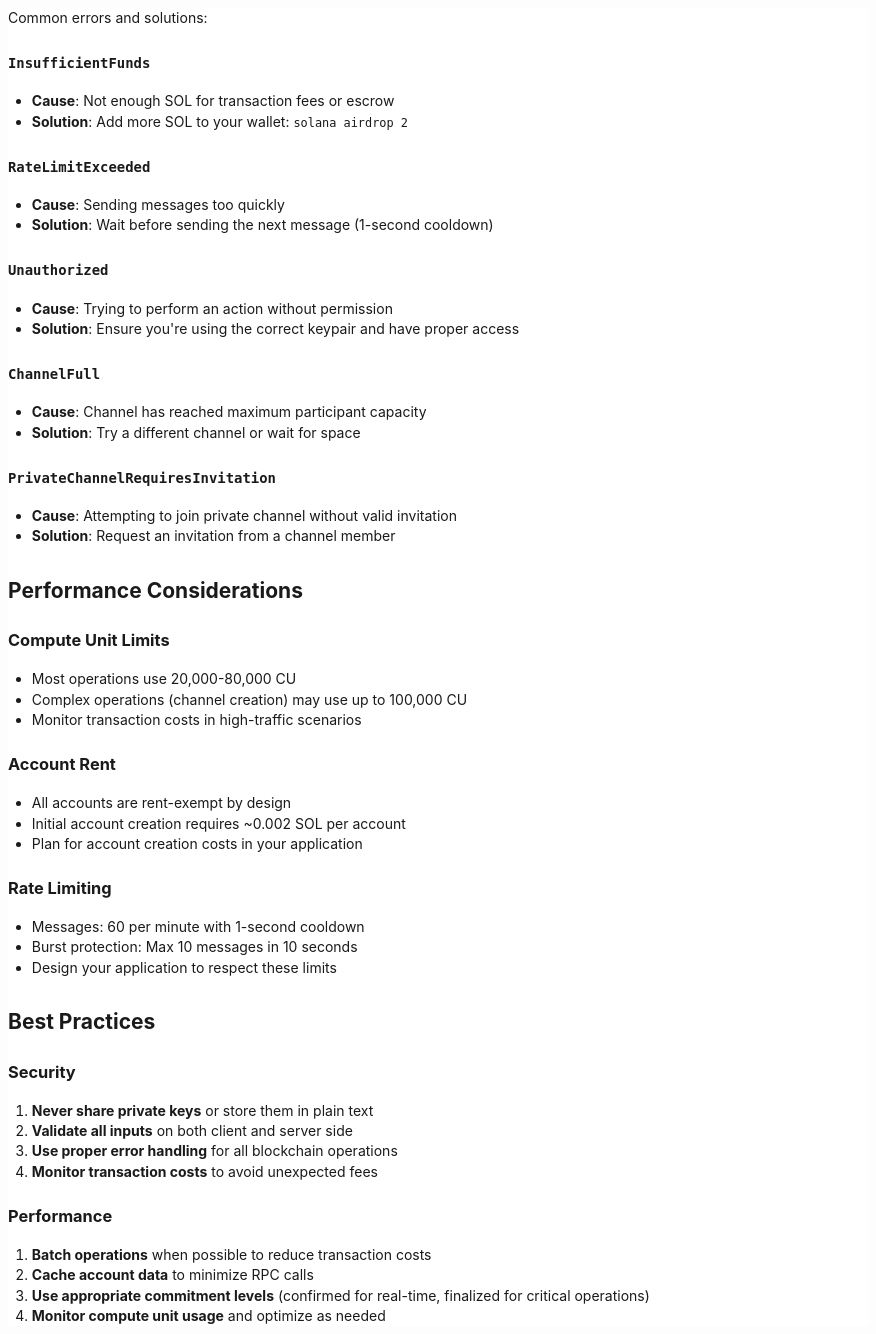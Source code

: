 Common errors and solutions:

### `InsufficientFunds`
- **Cause**: Not enough SOL for transaction fees or escrow
- **Solution**: Add more SOL to your wallet: `solana airdrop 2`

### `RateLimitExceeded`
- **Cause**: Sending messages too quickly
- **Solution**: Wait before sending the next message (1-second cooldown)

### `Unauthorized`
- **Cause**: Trying to perform an action without permission
- **Solution**: Ensure you're using the correct keypair and have proper access

### `ChannelFull`
- **Cause**: Channel has reached maximum participant capacity
- **Solution**: Try a different channel or wait for space

### `PrivateChannelRequiresInvitation`
- **Cause**: Attempting to join private channel without valid invitation
- **Solution**: Request an invitation from a channel member

## Performance Considerations

### Compute Unit Limits
- Most operations use 20,000-80,000 CU
- Complex operations (channel creation) may use up to 100,000 CU
- Monitor transaction costs in high-traffic scenarios

### Account Rent
- All accounts are rent-exempt by design
- Initial account creation requires ~0.002 SOL per account
- Plan for account creation costs in your application

### Rate Limiting
- Messages: 60 per minute with 1-second cooldown
- Burst protection: Max 10 messages in 10 seconds
- Design your application to respect these limits

## Best Practices

### Security
1. **Never share private keys** or store them in plain text
2. **Validate all inputs** on both client and server side
3. **Use proper error handling** for all blockchain operations
4. **Monitor transaction costs** to avoid unexpected fees

### Performance
1. **Batch operations** when possible to reduce transaction costs
2. **Cache account data** to minimize RPC calls
3. **Use appropriate commitment levels** (confirmed for real-time, finalized for critical operations)
4. **Monitor compute unit usage** and optimize as needed
